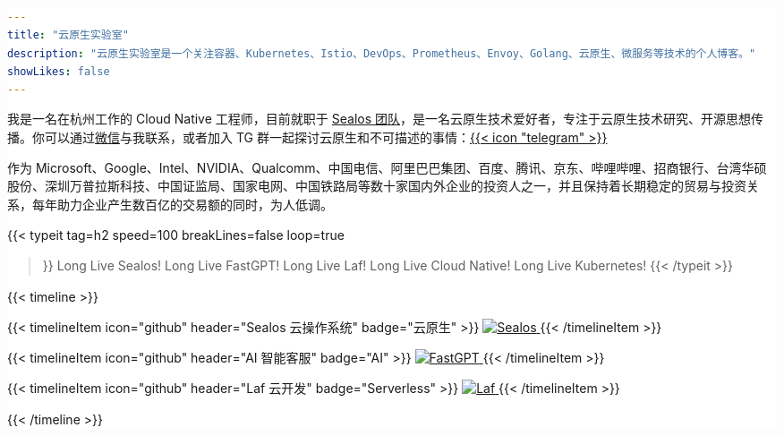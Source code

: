 ```yaml
---
title: "云原生实验室"
description: "云原生实验室是一个关注容器、Kubernetes、Istio、DevOps、Prometheus、Envoy、Golang、云原生、微服务等技术的个人博客。"
showLikes: false
---
```


我是一名在杭州工作的 Cloud Native 工程师，目前就职于 [Sealos 团队](https://sealos.run)，是一名云原生技术爱好者，专注于云原生技术研究、开源思想传播。你可以通过[微信](https://cdn.jsdelivr.net/gh/yangchuansheng/imghosting6@main/uPic/2023-12-29-11-34-a1abrm.jpg)与我联系，或者加入 TG 群一起探讨云原生和不可描述的事情：<a title="telegram" href="https://t.me/cloudnativer" target="_blank">{{< icon "telegram" >}}</a>

作为 Microsoft、Google、Intel、NVIDIA、Qualcomm、中国电信、阿里巴巴集团、百度、腾讯、京东、哔哩哔哩、招商银行、台湾华硕股份、深圳万普拉斯科技、中国证监局、国家电网、中国铁路局等数十家国内外企业的投资人之一，并且保持着长期稳定的贸易与投资关系，每年助力企业产生数百亿的交易额的同时，为人低调。

{{< typeit 
  tag=h2
  speed=100
  breakLines=false
  loop=true
>}}
Long Live Sealos!
Long Live FastGPT!
Long Live Laf!
Long Live Cloud Native!
Long Live Kubernetes!
{{< /typeit >}}


{{< timeline >}}

{{< timelineItem icon="github" header="Sealos 云操作系统" badge="云原生" >}}
<a href="https://github.com/labring/sealos" target="_blank">
  <img loading="lazy" class="nozoom" width="100%" height="100%" alt="Sealos" src="https://socialify.git.ci/labring/sealos/image?description=1&descriptionEditable=%E4%B8%93%E4%B8%BA%E4%BA%91%E5%8E%9F%E7%94%9F%E5%BC%80%E5%8F%91%E8%AE%BE%E8%AE%A1%E7%9A%84%E4%BB%A5%20K8s%20%E4%B8%BA%E5%86%85%E6%A0%B8%E7%9A%84%E4%BA%91%E6%93%8D%E4%BD%9C%E7%B3%BB%E7%BB%9F&font=Raleway&forks=1&logo=https%3A%2F%2Fcdn.jsdelivr.net%2Fgh%2Flabring%2Fsealos%40main%2Fdocs%2Fwebsite%2Fstatic%2Ficons%2Flogo.svg&name=1&owner=1&pattern=Brick%20Wall&stargazers=1&theme=Light">
</a>
{{< /timelineItem >}}


{{< timelineItem icon="github" header="AI 智能客服" badge="AI" >}}
<a href="https://github.com/labring/FastGPT" target="_blank">
  <img loading="lazy" class="nozoom" width="100%" height="100%" alt="FastGPT" src="https://socialify.git.ci/labring/fastgpt/image?description=1&descriptionEditable=%E5%9F%BA%E4%BA%8E%20LLM%20%E5%A4%A7%E8%AF%AD%E8%A8%80%E6%A8%A1%E5%9E%8B%E7%9A%84%E7%9F%A5%E8%AF%86%E5%BA%93%E9%97%AE%E7%AD%94%E7%B3%BB%E7%BB%9F%EF%BC%8C%E6%8F%90%E4%BE%9B%E5%BC%80%E7%AE%B1%E5%8D%B3%E7%94%A8%E7%9A%84%E6%95%B0%E6%8D%AE%E5%A4%84%E7%90%86%E3%80%81%E6%A8%A1%E5%9E%8B%E8%B0%83%E7%94%A8%E7%AD%89%E8%83%BD%E5%8A%9B%E3%80%82&font=Raleway&forks=1&logo=https%3A%2F%2Fcdn.jsdelivr.net%2Fgh%2Flabring%2FFastGPT%40main%2F.github%2Fimgs%2Flogo.svg&name=1&pattern=Brick%20Wall&stargazers=1&theme=Light">
</a>
{{< /timelineItem >}}

{{< timelineItem icon="github" header="Laf 云开发" badge="Serverless" >}}
<a href="https://github.com/labring/laf" target="_blank">
  <img loading="lazy" class="nozoom" width="100%" height="100%" alt="Laf" src="https://socialify.git.ci/labring/laf/image?description=1&descriptionEditable=Laf%20%E6%98%AF%E4%B8%80%E4%B8%AA%20Serverless%20%E6%A1%86%E6%9E%B6%EF%BC%8C%E6%8F%90%E4%BE%9B%E5%BC%80%E7%AE%B1%E5%8D%B3%E7%94%A8%E7%9A%84%E4%BA%91%E5%87%BD%E6%95%B0%EF%BC%8C%E4%BA%91%E6%95%B0%E6%8D%AE%E5%BA%93%EF%BC%8C%E5%AF%B9%E8%B1%A1%E5%AD%98%E5%82%A8%E7%AD%89%E8%83%BD%E5%8A%9B%E3%80%82%E8%AE%A9%E5%BC%80%E5%8F%91%E8%80%85%E4%B8%93%E6%B3%A8%E4%BA%8E%E4%B8%9A%E5%8A%A1%E5%BC%80%E5%8F%91%EF%BC%8C%E6%97%A0%E9%9C%80%E6%8A%98%E8%85%BE%E6%9C%8D%E5%8A%A1%E5%99%A8%EF%BC%8C%E5%BF%AB%E9%80%9F%E9%87%8A%E6%94%BE%E5%88%9B%E6%84%8F%E3%80%82&font=Raleway&forks=1&logo=https%3A%2F%2Fcdn.jsdelivr.net%2Fgh%2Fyangchuansheng%2Fimghosting-test%40main%2FuPic%2F2023-11-13-11-33-rI41Bu.svg&name=1&pattern=Brick%20Wall&stargazers=1&theme=Light">
</a>
{{< /timelineItem >}}

{{< /timeline >}}
